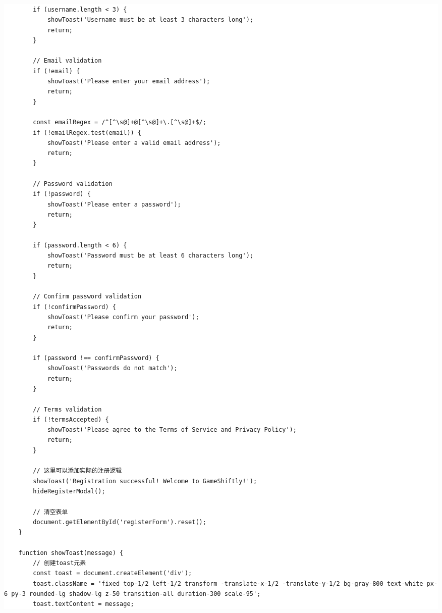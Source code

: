             if (username.length < 3) {
                showToast('Username must be at least 3 characters long');
                return;
            }
            
            // Email validation
            if (!email) {
                showToast('Please enter your email address');
                return;
            }
            
            const emailRegex = /^[^\s@]+@[^\s@]+\.[^\s@]+$/;
            if (!emailRegex.test(email)) {
                showToast('Please enter a valid email address');
                return;
            }
            
            // Password validation
            if (!password) {
                showToast('Please enter a password');
                return;
            }
            
            if (password.length < 6) {
                showToast('Password must be at least 6 characters long');
                return;
            }
            
            // Confirm password validation
            if (!confirmPassword) {
                showToast('Please confirm your password');
                return;
            }
            
            if (password !== confirmPassword) {
                showToast('Passwords do not match');
                return;
            }
            
            // Terms validation
            if (!termsAccepted) {
                showToast('Please agree to the Terms of Service and Privacy Policy');
                return;
            }
            
            // 这里可以添加实际的注册逻辑
            showToast('Registration successful! Welcome to GameShiftly!');
            hideRegisterModal();
            
            // 清空表单
            document.getElementById('registerForm').reset();
        }
        
        function showToast(message) {
            // 创建toast元素
            const toast = document.createElement('div');
            toast.className = 'fixed top-1/2 left-1/2 transform -translate-x-1/2 -translate-y-1/2 bg-gray-800 text-white px-6 py-3 rounded-lg shadow-lg z-50 transition-all duration-300 scale-95';
            toast.textContent = message;
            